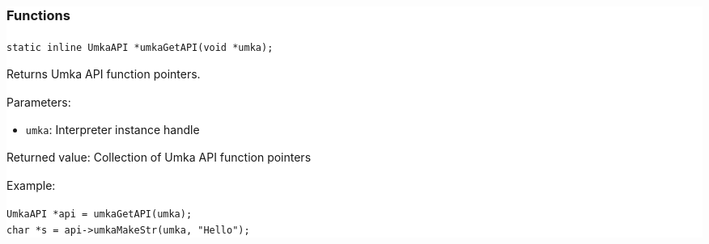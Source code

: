 ### Functions

```
static inline UmkaAPI *umkaGetAPI(void *umka);
```
Returns Umka API function pointers. 

Parameters:

* `umka`: Interpreter instance handle

Returned value: Collection of Umka API function pointers

Example:

```
UmkaAPI *api = umkaGetAPI(umka);
char *s = api->umkaMakeStr(umka, "Hello");
```
